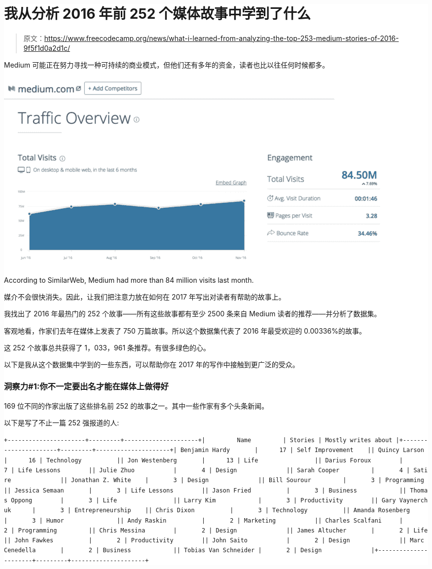 # 我从分析 2016 年前 252 个媒体故事中学到了什么

> 原文：<https://www.freecodecamp.org/news/what-i-learned-from-analyzing-the-top-253-medium-stories-of-2016-9f5f1d0a2d1c/>

Medium 可能正在努力寻找一种可持续的商业模式，但他们还有多年的资金，读者也比以往任何时候都多。

![nDPRlKTnO15cvgvALzG1PhvqXcc5uIp4IkxQ](img/b9b5732c37d0f7b9fee1336a0afaa30f.png)

According to SimilarWeb, Medium had more than 84 million visits last month.

媒介不会很快消失。因此，让我们把注意力放在如何在 2017 年写出对读者有帮助的故事上。

我找出了 2016 年最热门的 252 个故事——所有这些故事都有至少 2500 条来自 Medium 读者的推荐——并分析了数据集。

客观地看，作家们去年在媒体上发表了 750 万篇故事。所以这个数据集代表了 2016 年最受欢迎的 0.00336%的故事。

这 252 个故事总共获得了 1，033，961 条推荐。有很多绿色的心。

以下是我从这个数据集中学到的一些东西，可以帮助你在 2017 年的写作中接触到更广泛的受众。

### 洞察力#1:你不一定要出名才能在媒体上做得好

169 位不同的作家出版了这些排名前 252 的故事之一。其中一些作家有多个头条新闻。

以下是写了不止一篇 252 强报道的人:

```
+----------------------+---------+---------------------+|         Name         | Stories | Mostly writes about |+----------------------+---------+---------------------+| Benjamin Hardy       |      17 | Self Improvement    || Quincy Larson        |      16 | Technology          || Jon Westenberg       |      13 | Life                || Darius Foroux        |       7 | Life Lessons        || Julie Zhuo           |       4 | Design              || Sarah Cooper         |       4 | Satire              || Jonathan Z. White    |       3 | Design              || Bill Sourour         |       3 | Programming         || Jessica Semaan       |       3 | Life Lessons        || Jason Fried          |       3 | Business            || Thomas Oppong        |       3 | Life                || Larry Kim            |       3 | Productivity        || Gary Vaynerchuk      |       3 | Entrepreneurship    || Chris Dixon          |       3 | Technology          || Amanda Rosenberg     |       3 | Humor               || Andy Raskin          |       2 | Marketing           || Charles Scalfani     |       2 | Programming         || Chris Messina        |       2 | Design              || James Altucher       |       2 | Life                || John Fawkes          |       2 | Productivity        || John Saito           |       2 | Design              || Marc Cenedella       |       2 | Business            || Tobias Van Schneider |       2 | Design              |+----------------------+---------+---------------------+
```
